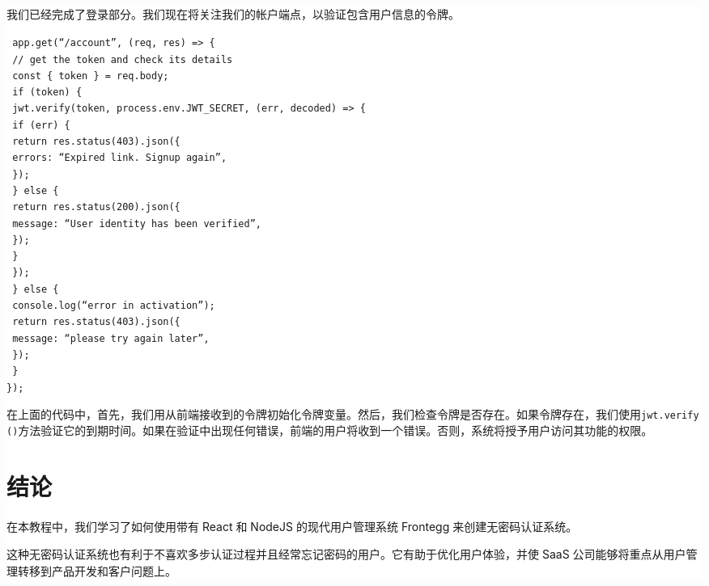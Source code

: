 我们已经完成了登录部分。我们现在将关注我们的帐户端点，以验证包含用户信息的令牌。

```
 app.get(“/account”, (req, res) => {
 // get the token and check its details
 const { token } = req.body;
 if (token) {
 jwt.verify(token, process.env.JWT_SECRET, (err, decoded) => {
 if (err) {
 return res.status(403).json({
 errors: “Expired link. Signup again”,
 });
 } else {
 return res.status(200).json({
 message: “User identity has been verified”,
 });
 }
 });
 } else {
 console.log(“error in activation”);
 return res.status(403).json({
 message: “please try again later”,
 });
 }
});
```

在上面的代码中，首先，我们用从前端接收到的令牌初始化令牌变量。然后，我们检查令牌是否存在。如果令牌存在，我们使用`jwt.verify()`方法验证它的到期时间。如果在验证中出现任何错误，前端的用户将收到一个错误。否则，系统将授予用户访问其功能的权限。

# 结论

在本教程中，我们学习了如何使用带有 React 和 NodeJS 的现代用户管理系统 Frontegg 来创建无密码认证系统。

这种无密码认证系统也有利于不喜欢多步认证过程并且经常忘记密码的用户。它有助于优化用户体验，并使 SaaS 公司能够将重点从用户管理转移到产品开发和客户问题上。
